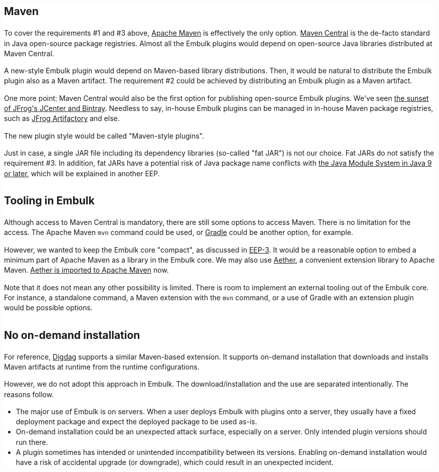 Maven
------

To cover the requirements #1 and #3 above, [Apache Maven](https://maven.apache.org/) is effectively the only option. [Maven Central](https://search.maven.org/) is the de-facto standard in Java open-source package registries. Almost all the Embulk plugins would depend on open-source Java libraries distributed at Maven Central.

A new-style Embulk plugin would depend on Maven-based library distributions. Then, it would be natural to distribute the Embulk plugin also as a Maven artifact. The requirement #2 could be achieved by distributing an Embulk plugin as a Maven artifact.

One more point: Maven Central would also be the first option for publishing open-source Embulk plugins. We've seen [the sunset of JFrog's JCenter and Bintray](https://jfrog.com/blog/into-the-sunset-bintray-jcenter-gocenter-and-chartcenter/). Needless to say, in-house Embulk plugins can be managed in in-house Maven package registries, such as [JFrog Artifactory](https://jfrog.com/artifactory/) and else.

The new plugin style would be called "Maven-style plugins".

Just in case, a single JAR file including its dependency libraries (so-called "fat JAR") is not our choice. Fat JARs do not satisfy the requirement #3. In addition, fat JARs have a potential risk of Java package name conflicts with [the Java Module System in Java 9 or later](https://www.oracle.com/corporate/features/understanding-java-9-modules.html), which will be explained in another EEP.

Tooling in Embulk
------------------

Although access to Maven Central is mandatory, there are still some options to access Maven. There is no limitation for the access. The Apache Maven `mvn` command could be used, or [Gradle](https://gradle.org/) could be another option, for example.

However, we wanted to keep the Embulk core "compact", as discussed in [EEP-3](./eep-0003.md). It would be a reasonable option to embed a minimum part of Apache Maven as a library in the Embulk core. We may also use [Aether](https://wiki.eclipse.org/Aether/What_Is_Aether), a convenient extension library to Apache Maven. [Aether is imported to Apache Maven](https://maven.apache.org/aether.html) now.

Note that it does not mean any other possibility is limited. There is room to implement an external tooling out of the Embulk core. For instance, a standalone command, a Maven extension with the `mvn` command, or a use of Gradle with an extension plugin would be possible options.

No on-demand installation
--------------------------

For reference, [Digdag](https://www.digdag.io/) supports a similar Maven-based extension. It supports on-demand installation that downloads and installs Maven artifacts at runtime from the runtime configurations.

However, we do not adopt this approach in Embulk. The download/installation and the use are separated intentionally. The reasons follow.

* The major use of Embulk is on servers. When a user deploys Embulk with plugins onto a server, they usually have a fixed deployment package and expect the deployed package to be used as-is.
* On-demand installation could be an unexpected attack surface, especially on a server. Only intended plugin versions should run there.
* A plugin sometimes has intended or unintended incompatibility between its versions. Enabling on-demand installation would have a risk of accidental upgrade (or downgrade), which could result in an unexpected incident.
